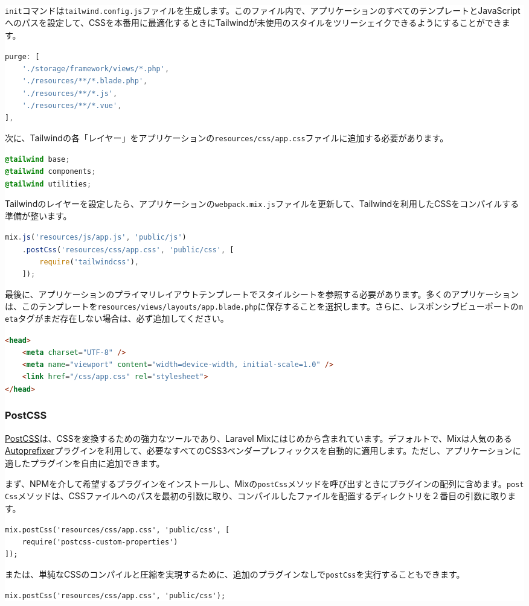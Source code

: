`init`コマンドは`tailwind.config.js`ファイルを生成します。このファイル内で、アプリケーションのすべてのテンプレートとJavaScriptへのパスを設定して、CSSを本番用に最適化するときにTailwindが未使用のスタイルをツリーシェイクできるようにすることができます。

```js
purge: [
    './storage/framework/views/*.php',
    './resources/**/*.blade.php',
    './resources/**/*.js',
    './resources/**/*.vue',
],
```

次に、Tailwindの各「レイヤー」をアプリケーションの`resources/css/app.css`ファイルに追加する必要があります。

```css
@tailwind base;
@tailwind components;
@tailwind utilities;
```

Tailwindのレイヤーを設定したら、アプリケーションの`webpack.mix.js`ファイルを更新して、Tailwindを利用したCSSをコンパイルする準備が整います。

```js
mix.js('resources/js/app.js', 'public/js')
    .postCss('resources/css/app.css', 'public/css', [
        require('tailwindcss'),
    ]);
```

最後に、アプリケーションのプライマリレイアウトテンプレートでスタイルシートを参照する必要があります。多くのアプリケーションは、このテンプレートを`resources/views/layouts/app.blade.php`に保存することを選択します。さらに、レスポンシブビューポートの`meta`タグがまだ存在しない場合は、必ず追加してください。

```html
<head>
    <meta charset="UTF-8" />
    <meta name="viewport" content="width=device-width, initial-scale=1.0" />
    <link href="/css/app.css" rel="stylesheet">
</head>
```

<a name="postcss"></a>
### PostCSS

[PostCSS](https://postcss.org/)は、CSSを変換するための強力なツールであり、Laravel Mixにはじめから含まれています。デフォルトで、Mixは人気のある[Autoprefixer](https://github.com/postcss/autoprefixer)プラグインを利用して、必要なすべてのCSS3ベンダープレフィックスを自動的に適用します。ただし、アプリケーションに適したプラグインを自由に追加できます。

まず、NPMを介して希望するプラグインをインストールし、Mixの`postCss`メソッドを呼び出すときにプラグインの配列に含めます。`postCss`メソッドは、CSSファイルへのパスを最初の引数に取り、コンパイルしたファイルを配置するディレクトリを２番目の引数に取ります。

    mix.postCss('resources/css/app.css', 'public/css', [
        require('postcss-custom-properties')
    ]);

または、単純なCSSのコンパイルと圧縮を実現するために、追加のプラグインなしで`postCss`を実行することもできます。

    mix.postCss('resources/css/app.css', 'public/css');

